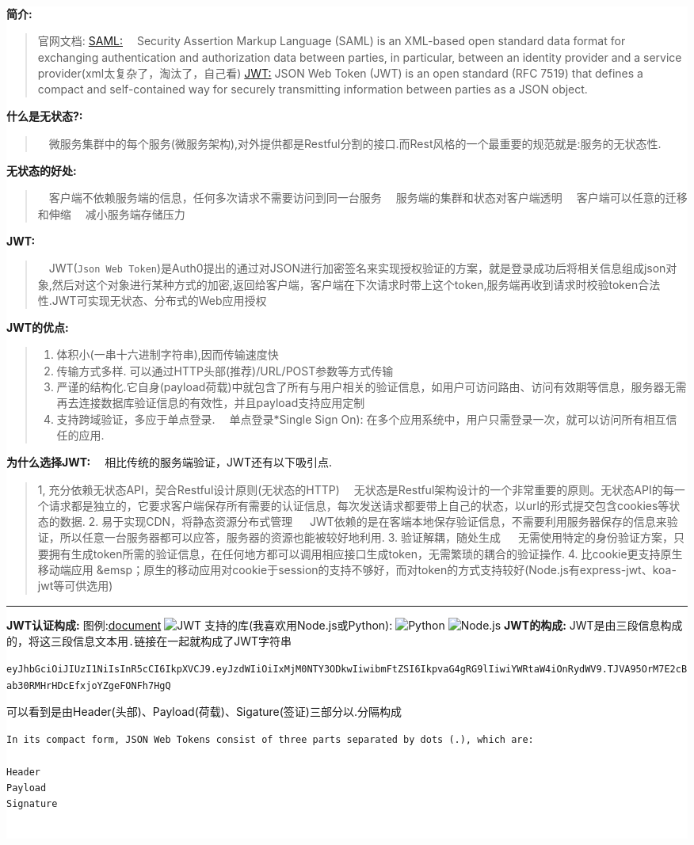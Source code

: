 **简介:** 
>官网文档: 
>[SAML:](https://samltool.io/)
>&emsp;Security Assertion Markup Language (SAML) is an XML-based open standard data format for exchanging authentication and authorization data between parties, in particular, between an identity provider and a service provider(xml太复杂了，淘汰了，自己看)
> [JWT:](https://jwt.io/introduction/)
> JSON Web Token (JWT) is an open standard (RFC 7519) that defines a compact and self-contained way for securely transmitting information between parties as a JSON object. 

**什么是无状态?:**
>&emsp;微服务集群中的每个服务(微服务架构),对外提供都是Restful分割的接口.而Rest风格的一个最重要的规范就是:服务的无状态性.

**无状态的好处:**
>&emsp;客户端不依赖服务端的信息，任何多次请求不需要访问到同一台服务
>&emsp;服务端的集群和状态对客户端透明
>&emsp;客户端可以任意的迁移和伸缩
>&emsp;减小服务端存储压力

**JWT:** 
>&emsp;JWT(`Json Web Token`)是Auth0提出的通过对JSON进行加密签名来实现授权验证的方案，就是登录成功后将相关信息组成json对象,然后对这个对象进行某种方式的加密,返回给客户端，客户端在下次请求时带上这个token,服务端再收到请求时校验token合法性.JWT可实现无状态、分布式的Web应用授权

**JWT的优点:**
 >1. 体积小(一串十六进制字符串),因而传输速度快
 >2. 传输方式多样. 可以通过HTTP头部(推荐)/URL/POST参数等方式传输
 >3. 严谨的结构化.它自身(payload荷载)中就包含了所有与用户相关的验证信息，如用户可访问路由、访问有效期等信息，服务器无需再去连接数据库验证信息的有效性，并且payload支持应用定制
 >4. 支持跨域验证，多应于单点登录.
 >&emsp;单点登录*Single Sign On): 在多个应用系统中，用户只需登录一次，就可以访问所有相互信任的应用.

**为什么选择JWT:**
&emsp;相比传统的服务端验证，JWT还有以下吸引点.
>1, 充分依赖无状态API，契合Restful设计原则(无状态的HTTP)
>&emsp;无状态是Restful架构设计的一个非常重要的原则。无状态API的每一个请求都是独立的，它要求客户端保存所有需要的认证信息，每次发送请求都要带上自己的状态，以url的形式提交包含cookies等状态的数据.
>2. 易于实现CDN，将静态资源分布式管理
>&emsp; JWT依赖的是在客端本地保存验证信息，不需要利用服务器保存的信息来验证，所以任意一台服务器都可以应答，服务器的资源也能被较好地利用.
>3. 验证解耦，随处生成
>&emsp; 无需使用特定的身份验证方案，只要拥有生成token所需的验证信息，在任何地方都可以调用相应接口生成token，无需繁琐的耦合的验证操作.
>4. 比cookie更支持原生移动端应用
>&emsp；原生的移动应用对cookie于session的支持不够好，而对token的方式支持较好(Node.js有express-jwt、koa-jwt等可供选用)
___

**JWT认证构成:**
图例:[document](https://jwt.io/introduction/)
![JWT](https://img-blog.csdnimg.cn/20190413110059642.png?x-oss-process=image/watermark,type_ZmFuZ3poZW5naGVpdGk,shadow_10,text_aHR0cHM6Ly9ibG9nLmNzZG4ubmV0L3FxXzMyMjUyOTU3,size_16,color_FFFFFF,t_70)
支持的库(我喜欢用Node.js或Python):
![Python](https://img-blog.csdnimg.cn/20190413110203416.png?x-oss-process=image/watermark,type_ZmFuZ3poZW5naGVpdGk,shadow_10,text_aHR0cHM6Ly9ibG9nLmNzZG4ubmV0L3FxXzMyMjUyOTU3,size_16,color_FFFFFF,t_70)
![Node.js](https://img-blog.csdnimg.cn/20190413110247265.png?x-oss-process=image/watermark,type_ZmFuZ3poZW5naGVpdGk,shadow_10,text_aHR0cHM6Ly9ibG9nLmNzZG4ubmV0L3FxXzMyMjUyOTU3,size_16,color_FFFFFF,t_70)
**JWT的构成:**
JWT是由三段信息构成的，将这三段信息文本用`.`链接在一起就构成了JWT字符串
```
eyJhbGciOiJIUzI1NiIsInR5cCI6IkpXVCJ9.eyJzdWIiOiIxMjM0NTY3ODkwIiwibmFtZSI6IkpvaG4gRG9lIiwiYWRtaW4iOnRydWV9.TJVA95OrM7E2cBab30RMHrHDcEfxjoYZgeFONFh7HgQ
```
可以看到是由Header(头部)、Payload(荷载)、Sigature(签证)三部分以.分隔构成
```
In its compact form, JSON Web Tokens consist of three parts separated by dots (.), which are:

Header
Payload
Signature
```
<br>

